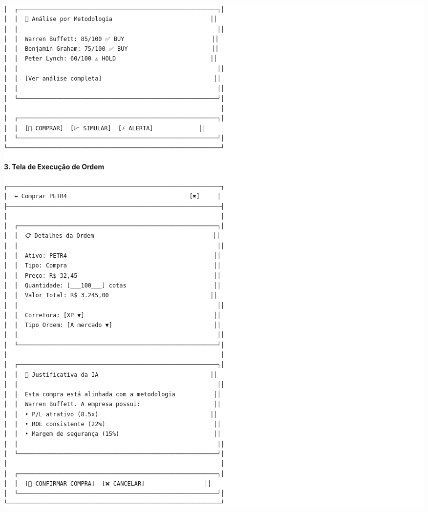 ```
│  ┌─────────────────────────────────────────────────────────┐│
│  │  🧠 Análise por Metodologia                            ││
│  │                                                         ││
│  │  Warren Buffett: 85/100 ✅ BUY                         ││
│  │  Benjamin Graham: 75/100 ✅ BUY                        ││
│  │  Peter Lynch: 60/100 ⚠️ HOLD                           ││
│  │                                                         ││
│  │  [Ver análise completa]                                ││
│  │                                                         ││
│  └─────────────────────────────────────────────────────────┘│
│                                                             │
│  ┌─────────────────────────────────────────────────────────┐│
│  │  [🛒 COMPRAR]  [📈 SIMULAR]  [⚡ ALERTA]             ││
│  └─────────────────────────────────────────────────────────┘│
└─────────────────────────────────────────────────────────────┘
```

#### **3. Tela de Execução de Ordem**
```
┌─────────────────────────────────────────────────────────────┐
│  ← Comprar PETR4                                   [✖️]     │
├─────────────────────────────────────────────────────────────┤
│                                                             │
│  ┌─────────────────────────────────────────────────────────┐│
│  │  📋 Detalhes da Ordem                                  ││
│  │                                                         ││
│  │  Ativo: PETR4                                          ││
│  │  Tipo: Compra                                          ││
│  │  Preço: R$ 32,45                                       ││
│  │  Quantidade: [___100___] cotas                         ││
│  │  Valor Total: R$ 3.245,00                             ││
│  │                                                         ││
│  │  Corretora: [XP ▼]                                     ││
│  │  Tipo Ordem: [A mercado ▼]                             ││
│  │                                                         ││
│  └─────────────────────────────────────────────────────────┘│
│                                                             │
│  ┌─────────────────────────────────────────────────────────┐│
│  │  🤖 Justificativa da IA                                ││
│  │                                                         ││
│  │  Esta compra está alinhada com a metodologia           ││
│  │  Warren Buffett. A empresa possui:                     ││
│  │  • P/L atrativo (8.5x)                                ││
│  │  • ROE consistente (22%)                               ││
│  │  • Margem de segurança (15%)                           ││
│  │                                                         ││
│  └─────────────────────────────────────────────────────────┘│
│                                                             │
│  ┌─────────────────────────────────────────────────────────┐│
│  │  [🛒 CONFIRMAR COMPRA]  [❌ CANCELAR]                 ││
│  └─────────────────────────────────────────────────────────┘│
└─────────────────────────────────────────────────────────────┘
```
